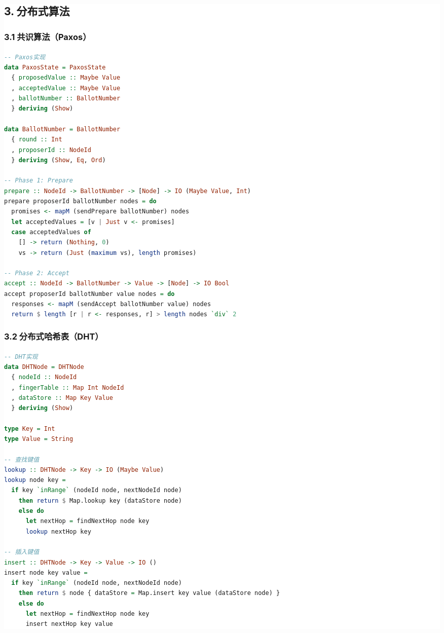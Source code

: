 
## 3. 分布式算法

### 3.1 共识算法（Paxos）

```haskell
-- Paxos实现
data PaxosState = PaxosState
  { proposedValue :: Maybe Value
  , acceptedValue :: Maybe Value
  , ballotNumber :: BallotNumber
  } deriving (Show)

data BallotNumber = BallotNumber
  { round :: Int
  , proposerId :: NodeId
  } deriving (Show, Eq, Ord)

-- Phase 1: Prepare
prepare :: NodeId -> BallotNumber -> [Node] -> IO (Maybe Value, Int)
prepare proposerId ballotNumber nodes = do
  promises <- mapM (sendPrepare ballotNumber) nodes
  let acceptedValues = [v | Just v <- promises]
  case acceptedValues of
    [] -> return (Nothing, 0)
    vs -> return (Just (maximum vs), length promises)

-- Phase 2: Accept
accept :: NodeId -> BallotNumber -> Value -> [Node] -> IO Bool
accept proposerId ballotNumber value nodes = do
  responses <- mapM (sendAccept ballotNumber value) nodes
  return $ length [r | r <- responses, r] > length nodes `div` 2
```

### 3.2 分布式哈希表（DHT）

```haskell
-- DHT实现
data DHTNode = DHTNode
  { nodeId :: NodeId
  , fingerTable :: Map Int NodeId
  , dataStore :: Map Key Value
  } deriving (Show)

type Key = Int
type Value = String

-- 查找键值
lookup :: DHTNode -> Key -> IO (Maybe Value)
lookup node key = 
  if key `inRange` (nodeId node, nextNodeId node)
    then return $ Map.lookup key (dataStore node)
    else do
      let nextHop = findNextHop node key
      lookup nextHop key

-- 插入键值
insert :: DHTNode -> Key -> Value -> IO ()
insert node key value = 
  if key `inRange` (nodeId node, nextNodeId node)
    then return $ node { dataStore = Map.insert key value (dataStore node) }
    else do
      let nextHop = findNextHop node key
      insert nextHop key value
```